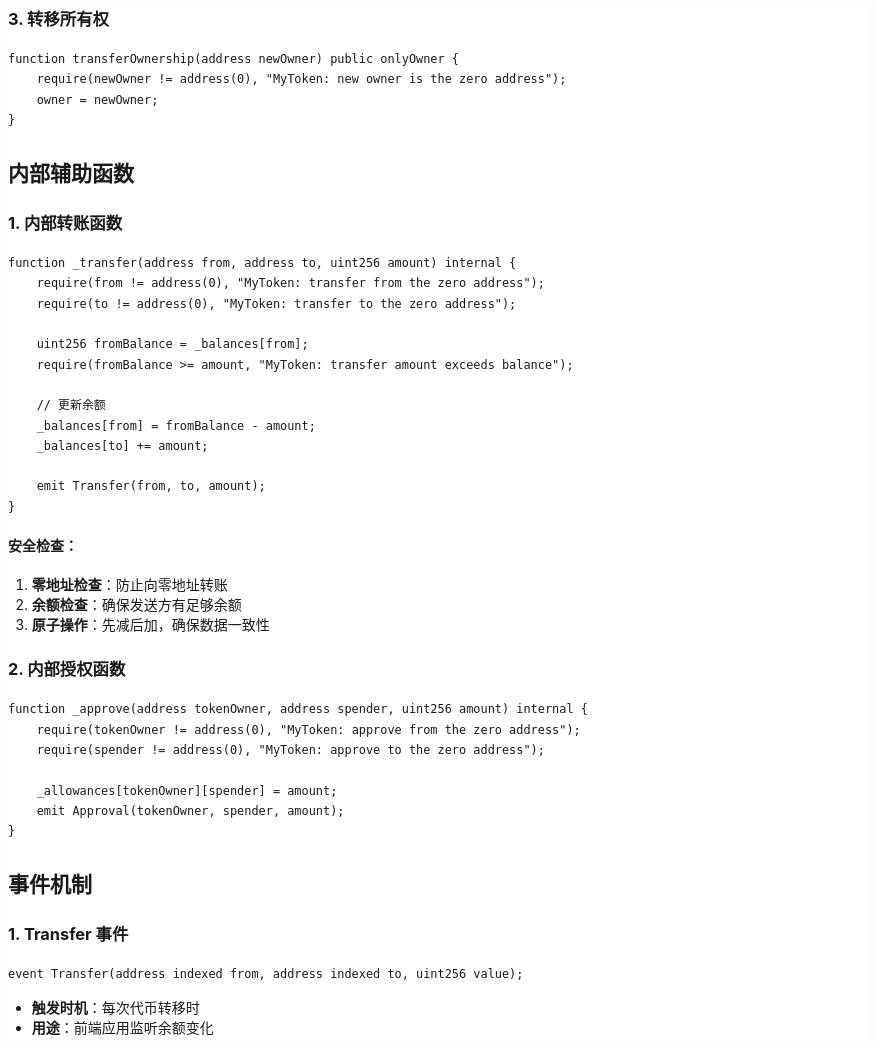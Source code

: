 ### 3. 转移所有权

```solidity
function transferOwnership(address newOwner) public onlyOwner {
    require(newOwner != address(0), "MyToken: new owner is the zero address");
    owner = newOwner;
}
```

## 内部辅助函数

### 1. 内部转账函数

```solidity
function _transfer(address from, address to, uint256 amount) internal {
    require(from != address(0), "MyToken: transfer from the zero address");
    require(to != address(0), "MyToken: transfer to the zero address");
    
    uint256 fromBalance = _balances[from];
    require(fromBalance >= amount, "MyToken: transfer amount exceeds balance");
    
    // 更新余额
    _balances[from] = fromBalance - amount;
    _balances[to] += amount;
    
    emit Transfer(from, to, amount);
}
```

#### 安全检查：
1. **零地址检查**：防止向零地址转账
2. **余额检查**：确保发送方有足够余额
3. **原子操作**：先减后加，确保数据一致性

### 2. 内部授权函数

```solidity
function _approve(address tokenOwner, address spender, uint256 amount) internal {
    require(tokenOwner != address(0), "MyToken: approve from the zero address");
    require(spender != address(0), "MyToken: approve to the zero address");
    
    _allowances[tokenOwner][spender] = amount;
    emit Approval(tokenOwner, spender, amount);
}
```

## 事件机制

### 1. Transfer 事件
```solidity
event Transfer(address indexed from, address indexed to, uint256 value);
```
- **触发时机**：每次代币转移时
- **用途**：前端应用监听余额变化
